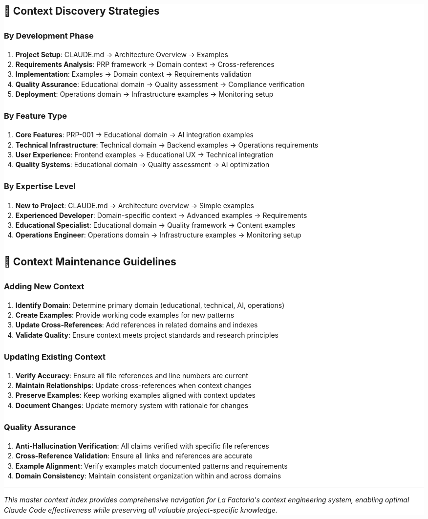 ## 🎯 Context Discovery Strategies

### By Development Phase
1. **Project Setup**: CLAUDE.md → Architecture Overview → Examples
2. **Requirements Analysis**: PRP framework → Domain context → Cross-references
3. **Implementation**: Examples → Domain context → Requirements validation
4. **Quality Assurance**: Educational domain → Quality assessment → Compliance verification
5. **Deployment**: Operations domain → Infrastructure examples → Monitoring setup

### By Feature Type
1. **Core Features**: PRP-001 → Educational domain → AI integration examples
2. **Technical Infrastructure**: Technical domain → Backend examples → Operations requirements
3. **User Experience**: Frontend examples → Educational UX → Technical integration
4. **Quality Systems**: Educational domain → Quality assessment → AI optimization

### By Expertise Level
1. **New to Project**: CLAUDE.md → Architecture overview → Simple examples
2. **Experienced Developer**: Domain-specific context → Advanced examples → Requirements
3. **Educational Specialist**: Educational domain → Quality framework → Content examples
4. **Operations Engineer**: Operations domain → Infrastructure examples → Monitoring setup

## 🔄 Context Maintenance Guidelines

### Adding New Context
1. **Identify Domain**: Determine primary domain (educational, technical, AI, operations)
2. **Create Examples**: Provide working code examples for new patterns
3. **Update Cross-References**: Add references in related domains and indexes
4. **Validate Quality**: Ensure context meets project standards and research principles

### Updating Existing Context
1. **Verify Accuracy**: Ensure all file references and line numbers are current
2. **Maintain Relationships**: Update cross-references when context changes
3. **Preserve Examples**: Keep working examples aligned with context updates
4. **Document Changes**: Update memory system with rationale for changes

### Quality Assurance
1. **Anti-Hallucination Verification**: All claims verified with specific file references
2. **Cross-Reference Validation**: Ensure all links and references are accurate
3. **Example Alignment**: Verify examples match documented patterns and requirements
4. **Domain Consistency**: Maintain consistent organization within and across domains

---

*This master context index provides comprehensive navigation for La Factoria's context engineering system, enabling optimal Claude Code effectiveness while preserving all valuable project-specific knowledge.*